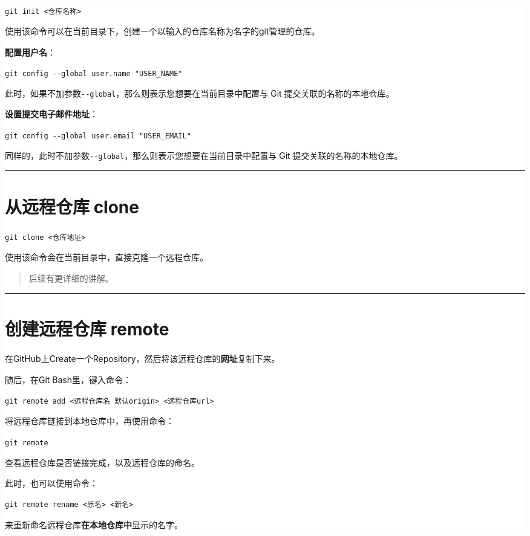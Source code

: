 ```shell
git init <仓库名称>
```

使用该命令可以在当前目录下，创建一个以输入的仓库名称为名字的git管理的仓库。

**配置用户名**：

```shell
git config --global user.name "USER_NAME"
```

此时，如果不加参数`--global`，那么则表示您想要在当前目录中配置与 Git 提交关联的名称的本地仓库。

**设置提交电子邮件地址**：

```shell
git config --global user.email "USER_EMAIL"
```

同样的，此时不加参数`--global`，那么则表示您想要在当前目录中配置与 Git 提交关联的名称的本地仓库。

---

# 从远程仓库 clone

```shell
git clone <仓库地址>
```

使用该命令会在当前目录中，直接克隆一个远程仓库。

> 后续有更详细的讲解。

---

# 创建远程仓库 remote

在GitHub上Create一个Repository，然后将该远程仓库的**网址**复制下来。

随后，在Git Bash里，键入命令：

```shell
git remote add <远程仓库名 默认origin> <远程仓库url>
```

将远程仓库链接到本地仓库中，再使用命令：

```shell
git remote
```

查看远程仓库是否链接完成，以及远程仓库的命名。

此时，也可以使用命令：

```shell
git remote rename <原名> <新名>
```

来重新命名远程仓库**在本地仓库中**显示的名字。
